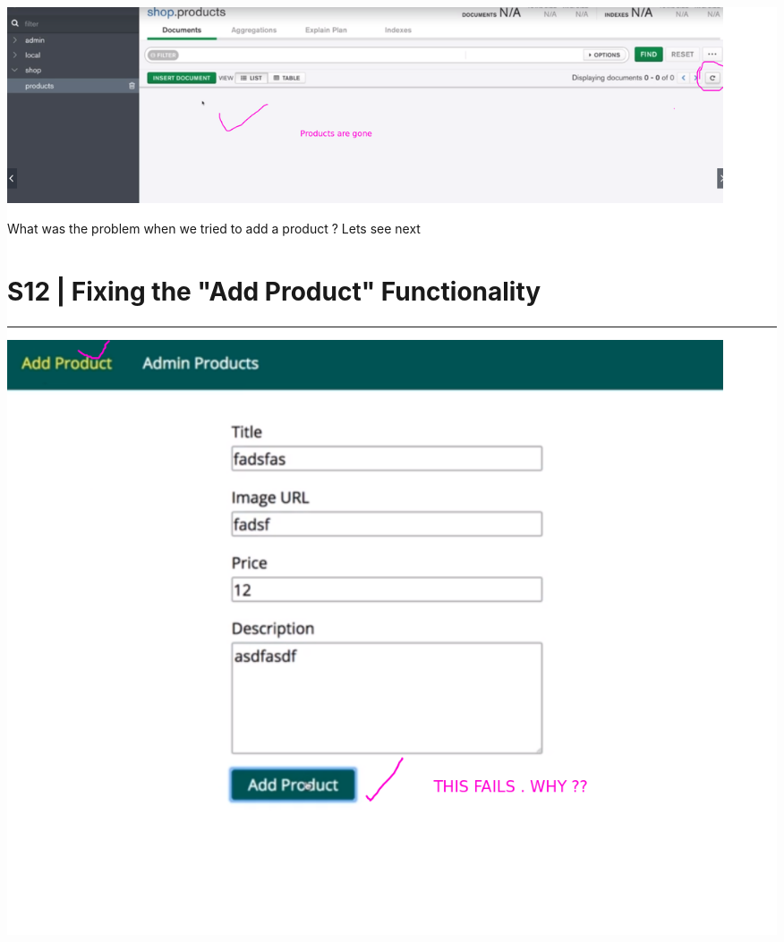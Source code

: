 <img src="./assets/S12/180.png" alt="packages" width="800"/>

What was the problem when we tried to add a product ? 
Lets see next

# S12 | Fixing the "Add Product" Functionality
---
<img src="./assets/S12/181.png" alt="packages" width="800"/>